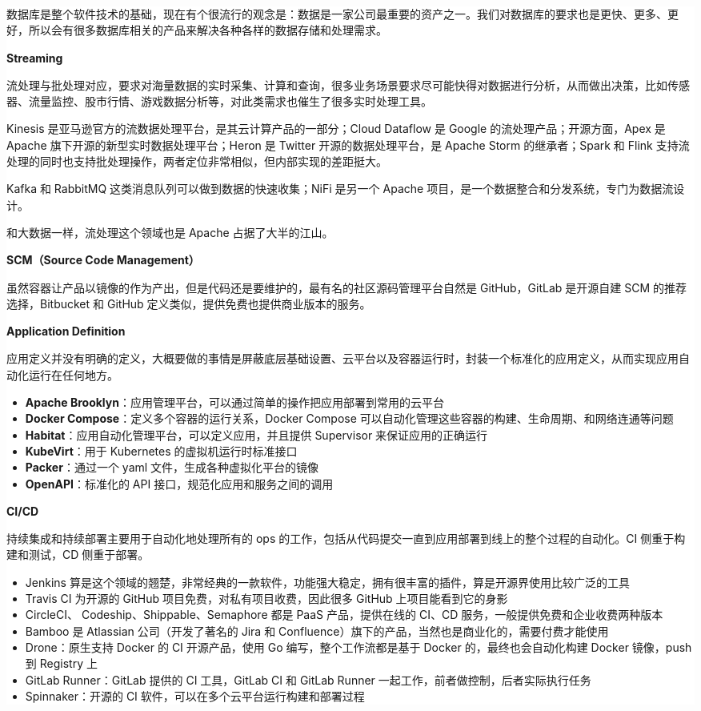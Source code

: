 

数据库是整个软件技术的基础，现在有个很流行的观念是：数据是一家公司最重要的资产之一。我们对数据库的要求也是更快、更多、更好，所以会有很多数据库相关的产品来解决各种各样的数据存储和处理需求。



**Streaming**



流处理与批处理对应，要求对海量数据的实时采集、计算和查询，很多业务场景要求尽可能快得对数据进行分析，从而做出决策，比如传感器、流量监控、股市行情、游戏数据分析等，对此类需求也催生了很多实时处理工具。



Kinesis 是亚马逊官方的流数据处理平台，是其云计算产品的一部分；Cloud Dataflow 是 Google 的流处理产品；开源方面，Apex 是 Apache 旗下开源的新型实时数据处理平台；Heron 是 Twitter 开源的数据处理平台，是 Apache Storm 的继承者；Spark 和 Flink 支持流处理的同时也支持批处理操作，两者定位非常相似，但内部实现的差距挺大。



Kafka 和 RabbitMQ 这类消息队列可以做到数据的快速收集；NiFi 是另一个 Apache 项目，是一个数据整合和分发系统，专门为数据流设计。



和大数据一样，流处理这个领域也是 Apache 占据了大半的江山。



**SCM（Source Code Management）**



虽然容器让产品以镜像的作为产出，但是代码还是要维护的，最有名的社区源码管理平台自然是 GitHub，GitLab 是开源自建 SCM 的推荐选择，Bitbucket 和 GitHub 定义类似，提供免费也提供商业版本的服务。



**Application Definition**



应用定义并没有明确的定义，大概要做的事情是屏蔽底层基础设置、云平台以及容器运行时，封装一个标准化的应用定义，从而实现应用自动化运行在任何地方。



- **Apache Brooklyn**：应用管理平台，可以通过简单的操作把应用部署到常用的云平台
- **Docker Compose**：定义多个容器的运行关系，Docker Compose 可以自动化管理这些容器的构建、生命周期、和网络连通等问题
- **Habitat**：应用自动化管理平台，可以定义应用，并且提供 Supervisor 来保证应用的正确运行
- **KubeVirt**：用于 Kubernetes 的虚拟机运行时标准接口
- **Packer**：通过一个 yaml 文件，生成各种虚拟化平台的镜像
- **OpenAPI**：标准化的 API 接口，规范化应用和服务之间的调用



**CI/CD**



持续集成和持续部署主要用于自动化地处理所有的 ops 的工作，包括从代码提交一直到应用部署到线上的整个过程的自动化。CI 侧重于构建和测试，CD 侧重于部署。



- Jenkins 算是这个领域的翘楚，非常经典的一款软件，功能强大稳定，拥有很丰富的插件，算是开源界使用比较广泛的工具
- Travis CI 为开源的 GitHub 项目免费，对私有项目收费，因此很多 GitHub 上项目能看到它的身影
- CircleCI、 Codeship、Shippable、Semaphore 都是 PaaS 产品，提供在线的 CI、CD 服务，一般提供免费和企业收费两种版本
- Bamboo 是 Atlassian 公司（开发了著名的 Jira 和 Confluence）旗下的产品，当然也是商业化的，需要付费才能使用
- Drone：原生支持 Docker 的 CI 开源产品，使用 Go 编写，整个工作流都是基于 Docker 的，最终也会自动化构建 Docker 镜像，push 到 Registry 上
- GitLab Runner：GitLab 提供的 CI 工具，GitLab CI 和 GitLab Runner 一起工作，前者做控制，后者实际执行任务
- Spinnaker：开源的 CI 软件，可以在多个云平台运行构建和部署过程

